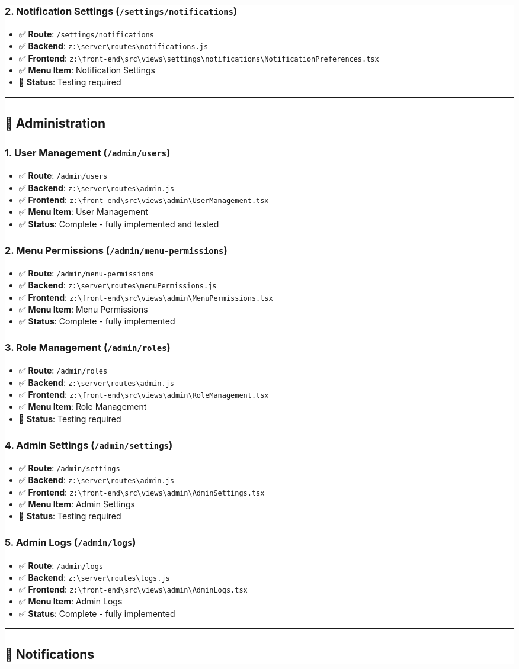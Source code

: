 ### 2. Notification Settings (`/settings/notifications`)
- ✅ **Route**: `/settings/notifications`
- ✅ **Backend**: `z:\server\routes\notifications.js`
- ✅ **Frontend**: `z:\front-end\src\views\settings\notifications\NotificationPreferences.tsx`
- ✅ **Menu Item**: Notification Settings
- 🧪 **Status**: Testing required

---

## 👥 **Administration**

### 1. User Management (`/admin/users`)
- ✅ **Route**: `/admin/users`
- ✅ **Backend**: `z:\server\routes\admin.js`
- ✅ **Frontend**: `z:\front-end\src\views\admin\UserManagement.tsx`
- ✅ **Menu Item**: User Management
- ✅ **Status**: Complete - fully implemented and tested

### 2. Menu Permissions (`/admin/menu-permissions`)
- ✅ **Route**: `/admin/menu-permissions`
- ✅ **Backend**: `z:\server\routes\menuPermissions.js`
- ✅ **Frontend**: `z:\front-end\src\views\admin\MenuPermissions.tsx`
- ✅ **Menu Item**: Menu Permissions
- ✅ **Status**: Complete - fully implemented

### 3. Role Management (`/admin/roles`)
- ✅ **Route**: `/admin/roles`
- ✅ **Backend**: `z:\server\routes\admin.js`
- ✅ **Frontend**: `z:\front-end\src\views\admin\RoleManagement.tsx`
- ✅ **Menu Item**: Role Management
- 🧪 **Status**: Testing required

### 4. Admin Settings (`/admin/settings`)
- ✅ **Route**: `/admin/settings`
- ✅ **Backend**: `z:\server\routes\admin.js`
- ✅ **Frontend**: `z:\front-end\src\views\admin\AdminSettings.tsx`
- ✅ **Menu Item**: Admin Settings
- 🧪 **Status**: Testing required

### 5. Admin Logs (`/admin/logs`)
- ✅ **Route**: `/admin/logs`
- ✅ **Backend**: `z:\server\routes\logs.js`
- ✅ **Frontend**: `z:\front-end\src\views\admin\AdminLogs.tsx`
- ✅ **Menu Item**: Admin Logs
- ✅ **Status**: Complete - fully implemented

---

## 🔔 **Notifications**
